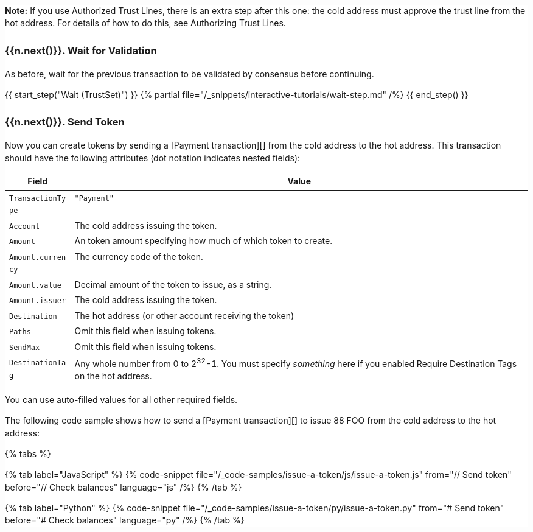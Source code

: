 **Note:** If you use [Authorized Trust Lines][], there is an extra step after this one: the cold address must approve the trust line from the hot address. For details of how to do this, see [Authorizing Trust Lines](../../concepts/tokens/fungible-tokens/authorized-trust-lines.md#authorizing-trust-lines).


### {{n.next()}}. Wait for Validation

As before, wait for the previous transaction to be validated by consensus before continuing.

{{ start_step("Wait (TrustSet)") }}
{% partial file="/_snippets/interactive-tutorials/wait-step.md" /%}
{{ end_step() }}


### {{n.next()}}. Send Token

Now you can create tokens by sending a [Payment transaction][] from the cold address to the hot address. This transaction should have the following attributes (dot notation indicates nested fields):

| Field | Value |
|---|---|
| `TransactionType` | `"Payment"` |
| `Account` | The cold address issuing the token. |
| `Amount` | An [token amount](../../references/protocol/data-types/basic-data-types.md#specifying-currency-amounts) specifying how much of which token to create. |
| `Amount.currency` | The currency code of the token. |
| `Amount.value` | Decimal amount of the token to issue, as a string. |
| `Amount.issuer` | The cold address issuing the token. |
| `Destination` | The hot address (or other account receiving the token) |
| `Paths` | Omit this field when issuing tokens. |
| `SendMax` | Omit this field when issuing tokens. |
| `DestinationTag` | Any whole number from 0 to 2<sup>32</sup>-1. You must specify _something_ here if you enabled [Require Destination Tags][] on the hot address. |

You can use [auto-filled values](../../references/protocol/transactions/common-fields.md#auto-fillable-fields) for all other required fields.

The following code sample shows how to send a [Payment transaction][] to issue 88 FOO from the cold address to the hot address:

{% tabs %}

{% tab label="JavaScript" %}
{% code-snippet file="/_code-samples/issue-a-token/js/issue-a-token.js" from="// Send token" before="// Check balances" language="js" /%}
{% /tab %}

{% tab label="Python" %}
{% code-snippet file="/_code-samples/issue-a-token/py/issue-a-token.py" from="# Send token" before="# Check balances" language="py" /%}
{% /tab %}


[Default Ripple]: ../../concepts/tokens/fungible-tokens/rippling.md
[Authorized Trust Lines]: ../../concepts/tokens/fungible-tokens/authorized-trust-lines.md
[Require Destination Tags]: ../manage-account-settings/require-destination-tags.md
[Transfer Fee]: ../../concepts/tokens/transfer-fees.md
[Tick Size]: ../../concepts/tokens/decentralized-exchange/ticksize.md
[Domain]: ../../references/protocol/transactions/types/accountset.md#domain